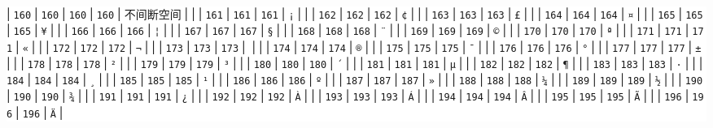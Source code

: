 | `160` | `160` | `160` | `160` | 不间断空间 |
|  | `161` | `161` | `161` | `¡` |
|  | `162` | `162` | `162` | `¢` |
|  | `163` | `163` | `163` | `£` |
|  | `164` | `164` | `164` | `¤` |
|  | `165` | `165` | `165` | `¥` |
|  | `166` | `166` | `166` | `¦` |
|  | `167` | `167` | `167` | `§` |
|  | `168` | `168` | `168` | `¨` |
|  | `169` | `169` | `169` | `©` |
|  | `170` | `170` | `170` | `ª` |
|  | `171` | `171` | `171` | `«` |
|  | `172` | `172` | `172` | `¬` |
|  | `173` | `173` | `173` | `­` |
|  | `174` | `174` | `174` | `®` |
|  | `175` | `175` | `175` | `¯` |
|  | `176` | `176` | `176` | `°` |
|  | `177` | `177` | `177` | `±` |
|  | `178` | `178` | `178` | `²` |
|  | `179` | `179` | `179` | `³` |
|  | `180` | `180` | `180` | `´` |
|  | `181` | `181` | `181` | `µ` |
|  | `182` | `182` | `182` | `¶` |
|  | `183` | `183` | `183` | `·` |
|  | `184` | `184` | `184` | `¸` |
|  | `185` | `185` | `185` | `¹` |
|  | `186` | `186` | `186` | `º` |
|  | `187` | `187` | `187` | `»` |
|  | `188` | `188` | `188` | `¼` |
|  | `189` | `189` | `189` | `½` |
|  | `190` | `190` | `190` | `¾` |
|  | `191` | `191` | `191` | `¿` |
|  | `192` | `192` | `192` | `À` |
|  | `193` | `193` | `193` | `Á` |
|  | `194` | `194` | `194` | `Â` |
|  | `195` | `195` | `195` | `Ã` |
|  | `196` | `196` | `196` | `Ä` |